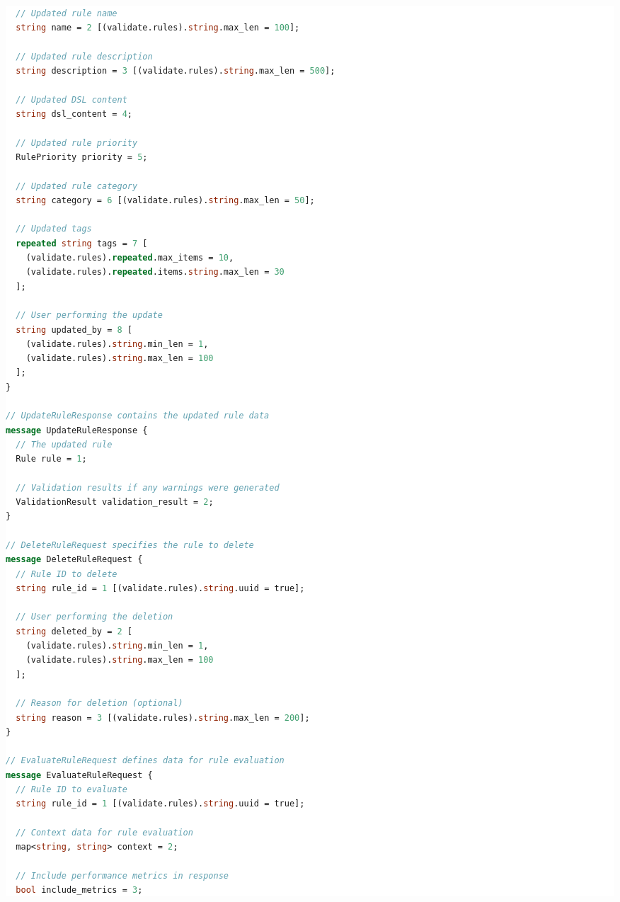 ```protobuf
  // Updated rule name
  string name = 2 [(validate.rules).string.max_len = 100];

  // Updated rule description
  string description = 3 [(validate.rules).string.max_len = 500];

  // Updated DSL content
  string dsl_content = 4;

  // Updated rule priority
  RulePriority priority = 5;

  // Updated rule category
  string category = 6 [(validate.rules).string.max_len = 50];

  // Updated tags
  repeated string tags = 7 [
    (validate.rules).repeated.max_items = 10,
    (validate.rules).repeated.items.string.max_len = 30
  ];

  // User performing the update
  string updated_by = 8 [
    (validate.rules).string.min_len = 1,
    (validate.rules).string.max_len = 100
  ];
}

// UpdateRuleResponse contains the updated rule data
message UpdateRuleResponse {
  // The updated rule
  Rule rule = 1;

  // Validation results if any warnings were generated
  ValidationResult validation_result = 2;
}

// DeleteRuleRequest specifies the rule to delete
message DeleteRuleRequest {
  // Rule ID to delete
  string rule_id = 1 [(validate.rules).string.uuid = true];

  // User performing the deletion
  string deleted_by = 2 [
    (validate.rules).string.min_len = 1,
    (validate.rules).string.max_len = 100
  ];

  // Reason for deletion (optional)
  string reason = 3 [(validate.rules).string.max_len = 200];
}

// EvaluateRuleRequest defines data for rule evaluation
message EvaluateRuleRequest {
  // Rule ID to evaluate
  string rule_id = 1 [(validate.rules).string.uuid = true];

  // Context data for rule evaluation
  map<string, string> context = 2;

  // Include performance metrics in response
  bool include_metrics = 3;

```